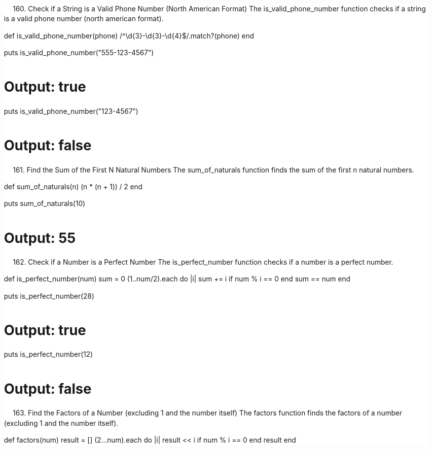 
 
160. Check if a String is a Valid Phone Number (North American Format)
The is_valid_phone_number function checks if a string is a valid phone number (north american format).

def is_valid_phone_number(phone)
  /^\d{3}-\d{3}-\d{4}$/.match?(phone)
end

puts is_valid_phone_number("555-123-4567") 
# Output: true
puts is_valid_phone_number("123-4567") 
# Output: false


 
161. Find the Sum of the First N Natural Numbers
The sum_of_naturals function finds the sum of the first n natural numbers.

def sum_of_naturals(n)
  (n * (n + 1)) / 2
end

puts sum_of_naturals(10)
# Output: 55


 
162. Check if a Number is a Perfect Number
The is_perfect_number function checks if a number is a perfect number.

def is_perfect_number(num)
  sum = 0
  (1..num/2).each do |i|
    sum += i if num % i == 0
  end
  sum == num
end

puts is_perfect_number(28)
# Output: true
puts is_perfect_number(12)
# Output: false


 
163. Find the Factors of a Number (excluding 1 and the number itself)
The factors function finds the factors of a number (excluding 1 and the number itself).

def factors(num)
    result = []
    (2...num).each do |i|
      result << i if num % i == 0
    end
    result
  end
  